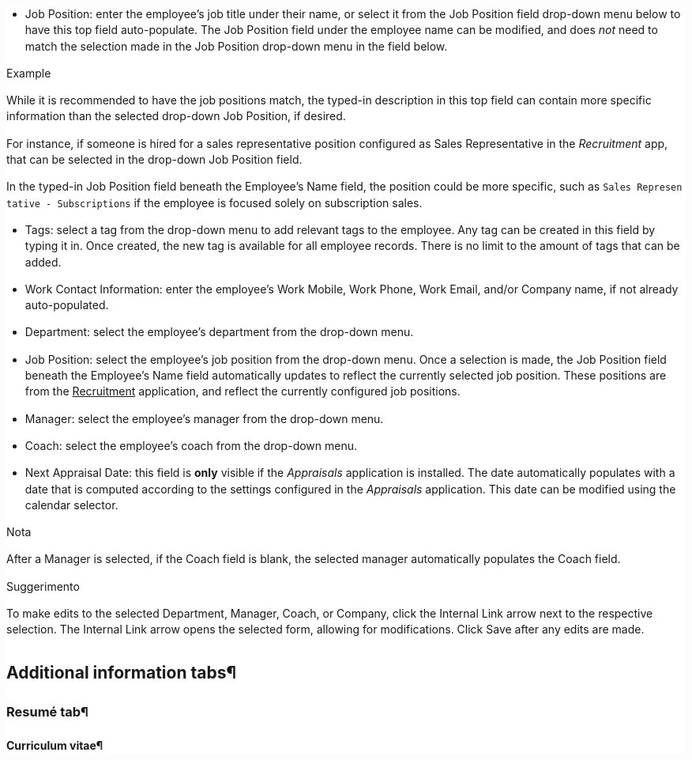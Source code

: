   * Job Position: enter the employee’s job title under their name, or select it from the Job Position field drop-down menu below to have this top field auto-populate. The Job Position field under the employee name can be modified, and does _not_ need to match the selection made in the Job Position drop-down menu in the field below.

Example

While it is recommended to have the job positions match, the typed-in description in this top field can contain more specific information than the selected drop-down Job Position, if desired.

For instance, if someone is hired for a sales representative position configured as Sales Representative in the _Recruitment_ app, that can be selected in the drop-down Job Position field.

In the typed-in Job Position field beneath the Employee’s Name field, the position could be more specific, such as `Sales Representative - Subscriptions` if the employee is focused solely on subscription sales.

  * Tags: select a tag from the drop-down menu to add relevant tags to the employee. Any tag can be created in this field by typing it in. Once created, the new tag is available for all employee records. There is no limit to the amount of tags that can be added.

  * Work Contact Information: enter the employee’s Work Mobile, Work Phone, Work Email, and/or Company name, if not already auto-populated.

  * Department: select the employee’s department from the drop-down menu.

  * Job Position: select the employee’s job position from the drop-down menu. Once a selection is made, the Job Position field beneath the Employee’s Name field automatically updates to reflect the currently selected job position. These positions are from the [Recruitment](../recruitment/new_job.html) application, and reflect the currently configured job positions.

  * Manager: select the employee’s manager from the drop-down menu.

  * Coach: select the employee’s coach from the drop-down menu.

  * Next Appraisal Date: this field is **only** visible if the _Appraisals_ application is installed. The date automatically populates with a date that is computed according to the settings configured in the _Appraisals_ application. This date can be modified using the calendar selector.




Nota

After a Manager is selected, if the Coach field is blank, the selected manager automatically populates the Coach field.

Suggerimento

To make edits to the selected Department, Manager, Coach, or Company, click the Internal Link arrow next to the respective selection. The Internal Link arrow opens the selected form, allowing for modifications. Click Save after any edits are made.

## Additional information tabs¶

### Resumé tab¶

#### Curriculum vitae¶
